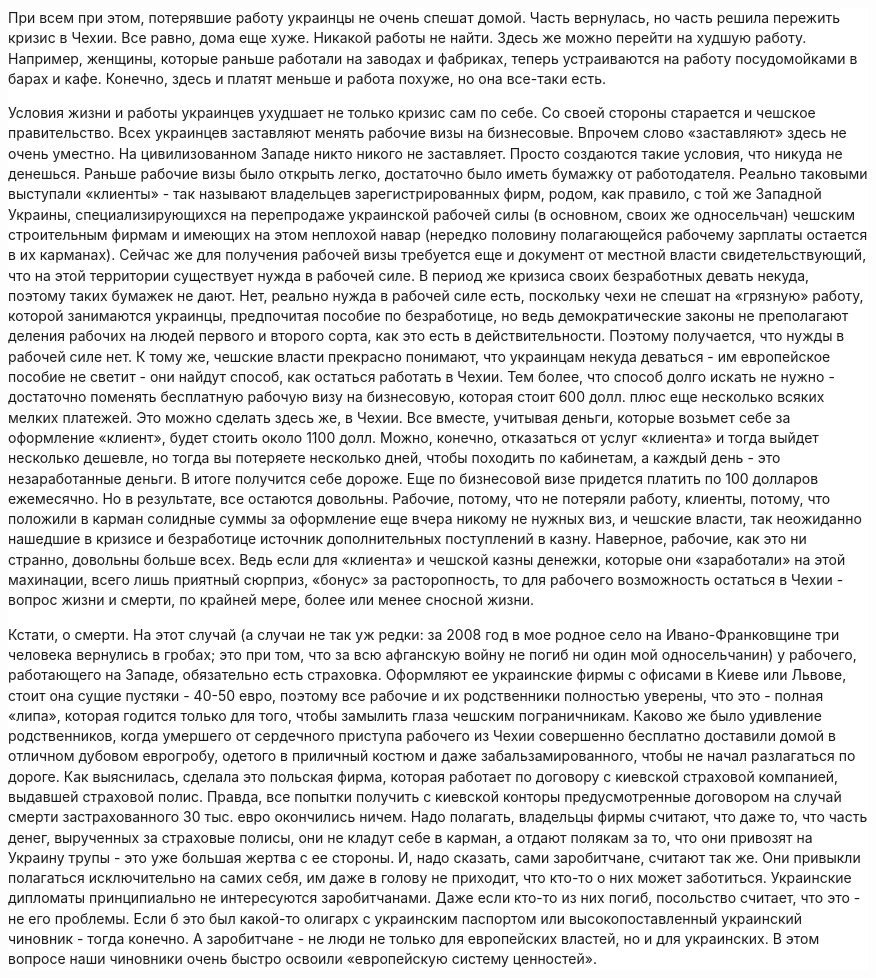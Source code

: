 При всем при этом, потерявшие работу украинцы не очень спешат домой. Часть вернулась, но часть решила пережить кризис в Чехии. Все равно, дома еще хуже. Никакой работы не найти. Здесь же можно перейти на худшую работу. Например, женщины, которые раньше работали на заводах и фабриках, теперь устраиваются на работу посудомойками в барах и кафе. Конечно, здесь и платят меньше и работа похуже, но она все-таки есть.

Условия жизни и работы украинцев ухудшает не только кризис сам по себе. Со своей стороны старается и чешское правительство. Всех украинцев заставляют менять рабочие визы на бизнесовые. Впрочем слово «заставляют» здесь не очень уместно. На цивилизованном Западе никто никого не заставляет. Просто создаются такие условия, что никуда не денешься. Раньше рабочие визы было открыть легко, достаточно было иметь бумажку от работодателя. Реально таковыми выступали «клиенты» - так называют владельцев зарегистрированных фирм, родом, как правило, с той же Западной Украины, специализирующихся на перепродаже украинской рабочей силы (в основном, своих же односельчан) чешским строительным фирмам и имеющих на этом неплохой навар (нередко половину полагающейся рабочему зарплаты остается в их карманах). Сейчас же для получения рабочей визы требуется еще и документ от местной власти свидетельствующий, что на этой территории существует нужда в рабочей силе. В период же кризиса своих безработных девать некуда, поэтому таких бумажек не дают. Нет, реально нужда в рабочей силе есть, поскольку чехи не спешат на «грязную» работу, которой занимаются украинцы, предпочитая пособие по безработице, но ведь демократические законы не преполагают деления рабочих на людей первого и второго сорта, как это есть в действительности. Поэтому получается, что нужды в рабочей силе нет. К тому же, чешские власти прекрасно понимают, что украинцам некуда деваться - им европейское пособие не светит - они найдут способ, как остаться работать в Чехии. Тем более, что способ долго искать не нужно - достаточно поменять бесплатную рабочую визу на бизнесовую, которая стоит 600 долл. плюс еще несколько всяких мелких платежей. Это можно сделать здесь же, в Чехии. Все вместе, учитывая деньги, которые возьмет себе за оформление «клиент», будет стоить около 1100 долл. Можно, конечно, отказаться от услуг «клиента» и тогда выйдет несколько дешевле, но тогда вы потеряете несколько дней, чтобы походить по кабинетам, а каждый день - это незаработанные деньги. В итоге получится себе дороже. Еще по бизнесовой визе придется платить по 100 долларов ежемесячно. Но в результате, все остаются довольны. Рабочие, потому, что не потеряли работу, клиенты, потому, что положили в карман солидные суммы за оформление еще вчера никому не нужных виз, и чешские власти, так неожиданно нашедшие в кризисе и безработице источник дополнительных поступлений в казну. Наверное, рабочие, как это ни странно, довольны больше всех. Ведь если для «клиента» и чешской казны денежки, которые они «заработали» на этой махинации, всего лишь приятный сюрприз, «бонус» за расторопность, то для рабочего возможность остаться в Чехии - вопрос жизни и смерти, по крайней мере, более или менее сносной жизни.

Кстати, о смерти. На этот случай (а случаи не так уж редки: за 2008 год в мое родное село на Ивано-Франковщине три человека вернулись в гробах; это при том, что за всю афганскую войну не погиб ни один мой односельчанин) у рабочего, работающего на Западе, обязательно есть страховка. Оформляют ее украинские фирмы с офисами в Киеве или Львове, стоит она сущие пустяки - 40-50 евро, поэтому все рабочие и их родственники полностью уверены, что это - полная «липа», которая годится только для того, чтобы замылить глаза чешским пограничникам. Каково же было удивление родственников, когда умершего от сердечного приступа рабочего из Чехии совершенно бесплатно доставили домой в отличном дубовом еврогробу, одетого в приличный костюм и даже забальзамированного, чтобы не начал разлагаться по дороге. Как выяснилась, сделала это польская фирма, которая работает по договору с киевской страховой компанией, выдавшей страховой полис. Правда, все попытки получить с киевской конторы предусмотренные договором на случай смерти застрахованного 30 тыс. евро окончились ничем. Надо полагать, владельцы фирмы считают, что даже то, что часть денег, вырученных за страховые полисы, они не кладут себе в карман, а отдают полякам за то, что они привозят на Украину трупы - это уже большая жертва с ее стороны. И, надо сказать, сами заробитчане, считают так же. Они привыкли полагаться исключительно на самих себя, им даже в голову не приходит, что кто-то о них может заботиться. Украинские дипломаты принципиально не интересуются заробитчанами. Даже если кто-то из них погиб, посольство считает, что это - не его проблемы. Если б это был какой-то олигарх с украинским паспортом или высокопоставленный украинский чиновник - тогда конечно. А заробитчане - не люди не только для европейских властей, но и для украинских. В этом вопросе наши чиновники очень быстро освоили «европейскую систему ценностей».
